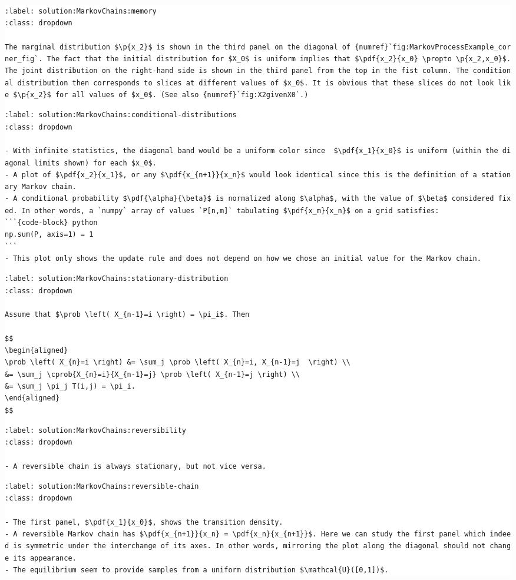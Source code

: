```{solution} exercise:MarkovChains:memory
:label: solution:MarkovChains:memory
:class: dropdown

The marginal distribution $\p{x_2}$ is shown in the third panel on the diagonal of {numref}`fig:MarkovProcessExample_corner_fig`. The fact that the initial distribution for $X_0$ is uniform implies that $\pdf{x_2}{x_0} \propto \p{x_2,x_0}$. The joint distribution on the right-hand side is shown in the third panel from the top in the fist column. The conditional distribution then corresponds to slices at different values of $x_0$. It is obvious that these slices do not look like $\p{x_2}$ for all values of $x_0$. (See also {numref}`fig:X2givenX0`.)
```

````{solution} exercise:MarkovChains:conditional-distributions
:label: solution:MarkovChains:conditional-distributions
:class: dropdown

- With infinite statistics, the diagonal band would be a uniform color since  $\pdf{x_1}{x_0}$ is uniform (within the diagonal limits shown) for each $x_0$.
- A plot of $\pdf{x_2}{x_1}$, or any $\pdf{x_{n+1}}{x_n}$ would look identical since this is the definition of a stationary Markov chain. 
- A conditional probability $\pdf{\alpha}{\beta}$ is normalized along $\alpha$, with the value of $\beta$ considered fixed. In other words, a `numpy` array of values `P[n,m]` tabulating $\pdf{x_m}{x_n}$ on a grid satisfies:
```{code-block} python
np.sum(P, axis=1) = 1
```
- This plot only shows the update rule and does not depend on how we chose an initial value for the Markov chain.

````

```{solution} exercise:MarkovChains:stationary-distribution
:label: solution:MarkovChains:stationary-distribution
:class: dropdown

Assume that $\prob \left( X_{n-1}=i \right) = \pi_i$. Then 

$$
\begin{aligned}
\prob \left( X_{n}=i \right) &= \sum_j \prob \left( X_{n}=i, X_{n-1}=j  \right) \\
&= \sum_j \cprob{X_{n}=i}{X_{n-1}=j} \prob \left( X_{n-1}=j \right) \\
&= \sum_j \pi_j T(i,j) = \pi_i.
\end{aligned}
$$
```

```{solution} exercise:MarkovChains:reversibility
:label: solution:MarkovChains:reversibility
:class: dropdown

- A reversible chain is always stationary, but not vice versa.
```

```{solution} exercise:MarkovChains:reversible-chain
:label: solution:MarkovChains:reversible-chain
:class: dropdown

- The first panel, $\pdf{x_1}{x_0}$, shows the transition density.
- A reversible Markov chain has $\pdf{x_{n+1}}{x_n} = \pdf{x_n}{x_{n+1}}$. Here we can study the first panel which indeed is symmetric under the interchange of its axes. In other words, mirroring the plot along the diagonal should not change its appearance.
- The equilibrium seem to provide samples from a uniform distribution $\mathcal{U}([0,1])$.
```
